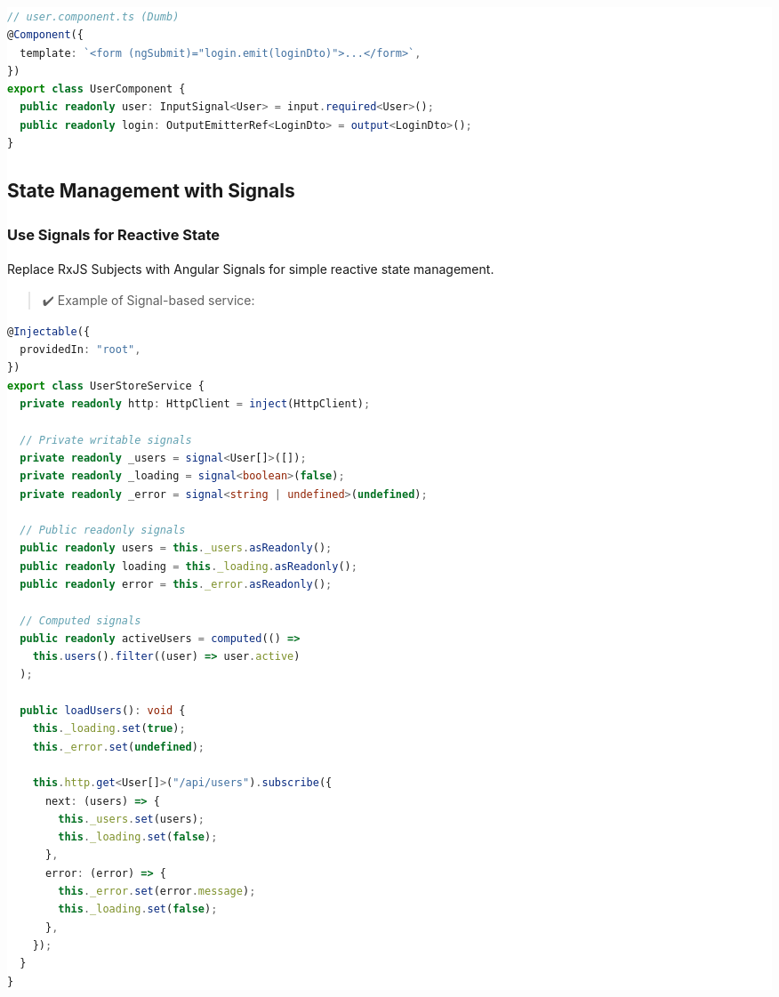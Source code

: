 ```ts
// user.component.ts (Dumb)
@Component({
  template: `<form (ngSubmit)="login.emit(loginDto)">...</form>`,
})
export class UserComponent {
  public readonly user: InputSignal<User> = input.required<User>();
  public readonly login: OutputEmitterRef<LoginDto> = output<LoginDto>();
}
```

## State Management with Signals

### Use Signals for Reactive State

Replace RxJS Subjects with Angular Signals for simple reactive state management.

> ✔️ Example of Signal-based service:

```ts
@Injectable({
  providedIn: "root",
})
export class UserStoreService {
  private readonly http: HttpClient = inject(HttpClient);

  // Private writable signals
  private readonly _users = signal<User[]>([]);
  private readonly _loading = signal<boolean>(false);
  private readonly _error = signal<string | undefined>(undefined);

  // Public readonly signals
  public readonly users = this._users.asReadonly();
  public readonly loading = this._loading.asReadonly();
  public readonly error = this._error.asReadonly();

  // Computed signals
  public readonly activeUsers = computed(() =>
    this.users().filter((user) => user.active)
  );

  public loadUsers(): void {
    this._loading.set(true);
    this._error.set(undefined);

    this.http.get<User[]>("/api/users").subscribe({
      next: (users) => {
        this._users.set(users);
        this._loading.set(false);
      },
      error: (error) => {
        this._error.set(error.message);
        this._loading.set(false);
      },
    });
  }
}
```
